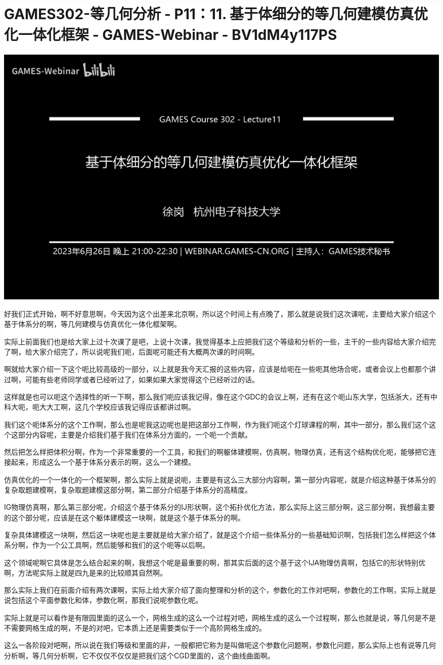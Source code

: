 # GAMES302-等几何分析 - P11：11. 基于体细分的等几何建模仿真优化一体化框架 - GAMES-Webinar - BV1dM4y117PS

![](img/3ab02826ebed2f47d02294f9e5855f41_0.png)

好我们正式开始，啊不好意思啊，今天因为这个出差来北京啊，所以这个时间上有点晚了，那么就是说我们这次课呢，主要给大家介绍这个基于体系分的啊，等几何建模与仿真优化一体化框架啊。

实际上前面我们也是给大家上过十次课了是吧，上说十次课，我觉得基本上应把我们这个等级和分析的一些，主干的一些内容给大家介绍完了啊，给大家介绍完了，所以说呢我们呃，后面呢可能还有大概两次课的时间啊。

啊就给大家介绍一下这个呃比较高级的一部分，以上就是我今天汇报的这些内容，应该是给呃在一些呃其他场合呢，或者会议上也都那个讲过啊，可能有些老师同学或者已经听过了，如果如果大家觉得这个已经听过的话。

这样就是也可以呃这个选择性的听一下啊，那么我们呃应该我记得，像在这个GDC的会议上啊，还有在这个呃山东大学，包括浙大，还有中科大呃，呃大大工啊，这几个学校应该我记得应该都讲过啊。

我们这个呃体系分的这个工作啊，那么也是呢我这边呢也是把这部分工作啊，作为我们呃这个灯球课程的啊，其中一部分，那么我们这个这个这部分内容呢，主要是介绍我们基于我们在体系分方面的，一个呃一个贡献。

然后把怎么样把体积分啊，作为一个非常重要的一个工具，和我们的啊躯体建模啊，仿真啊，物理仿真，还有这个结构优化呃，能够把它连接起来，形成这么一个基于体系分表示的啊，这么一个建模。

仿真优化的一个一体化的一个框架啊，那么实际上就是说呃，主要是有这么三大部分内容啊，第一部分内容呢，就是介绍这种基于体系分的复杂取题建模啊，复杂取题建模这部分啊，第二部分介绍基于体系分的高精度。

IG物理仿真啊，那么第三部分呢，介绍这个基于体系分的IJ形状啊，这个拓扑优化方法，那么实际上这三部分啊，这三部分啊，我想最主要的这个部分呢，应该是在这个躯体建模这一块啊，就是这个基于体系分的啊。

复杂具体建模这一块啊，然后这一块呢也是主要就是给大家介绍了，就是这个介绍一些体系分的一些基础知识啊，包括我们怎么样把这个体系分啊，作为一个公工具啊，然后能够和我们的这个呃等以后啊。

这个领域呢啊它具体是怎么结合起来的啊，我想这个呢是最重要的啊，那其实后面的这个基于这个IJA物理仿真啊，包括它的形状特别优啊，方法呢实际上就是四九是来的比较顺其自然啊。

那么实际上我们在前面介绍有两次课啊，实际上给大家介绍了面向整理和分析的这个，参数化的工作对吧啊，参数化的工作啊，实际上就是说包括这个平面参数化和体，参数化啊，那我们说呢参数化呢。

实际上就是可以看作是有限园里面的这么一个，网格生成的这么一个过程对吧，网格生成的这么一个过程啊，那么也就是说，等几何是不是不需要网格生成的啊，不是的对吧，它本质上还是需要类似于一个高阶网格生成的。

这么一各阶段对吧啊，所以说在我们等级和里面的非，一般都把它称为是叫做呃这个参数化问题啊，参数化问题，那么实际上也有说等几何分析啊，等几何分析啊，它不仅仅不仅仅是把我们这个CGD里面的，这个曲线曲面啊。
